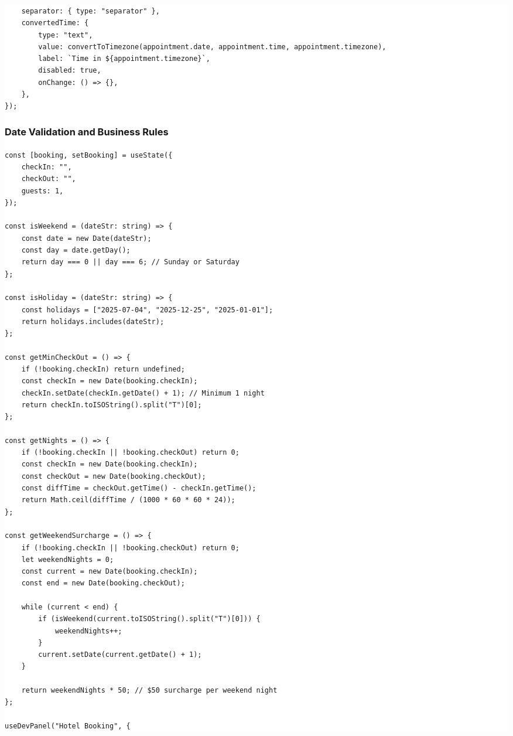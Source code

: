 ```tsx
	separator: { type: "separator" },
	convertedTime: {
		type: "text",
		value: convertToTimezone(appointment.date, appointment.time, appointment.timezone),
		label: `Time in ${appointment.timezone}`,
		disabled: true,
		onChange: () => {},
	},
});
```

### Date Validation and Business Rules

```tsx
const [booking, setBooking] = useState({
	checkIn: "",
	checkOut: "",
	guests: 1,
});

const isWeekend = (dateStr: string) => {
	const date = new Date(dateStr);
	const day = date.getDay();
	return day === 0 || day === 6; // Sunday or Saturday
};

const isHoliday = (dateStr: string) => {
	const holidays = ["2025-07-04", "2025-12-25", "2025-01-01"];
	return holidays.includes(dateStr);
};

const getMinCheckOut = () => {
	if (!booking.checkIn) return undefined;
	const checkIn = new Date(booking.checkIn);
	checkIn.setDate(checkIn.getDate() + 1); // Minimum 1 night
	return checkIn.toISOString().split("T")[0];
};

const getNights = () => {
	if (!booking.checkIn || !booking.checkOut) return 0;
	const checkIn = new Date(booking.checkIn);
	const checkOut = new Date(booking.checkOut);
	const diffTime = checkOut.getTime() - checkIn.getTime();
	return Math.ceil(diffTime / (1000 * 60 * 60 * 24));
};

const getWeekendSurcharge = () => {
	if (!booking.checkIn || !booking.checkOut) return 0;
	let weekendNights = 0;
	const current = new Date(booking.checkIn);
	const end = new Date(booking.checkOut);

	while (current < end) {
		if (isWeekend(current.toISOString().split("T")[0])) {
			weekendNights++;
		}
		current.setDate(current.getDate() + 1);
	}

	return weekendNights * 50; // $50 surcharge per weekend night
};

useDevPanel("Hotel Booking", {
```